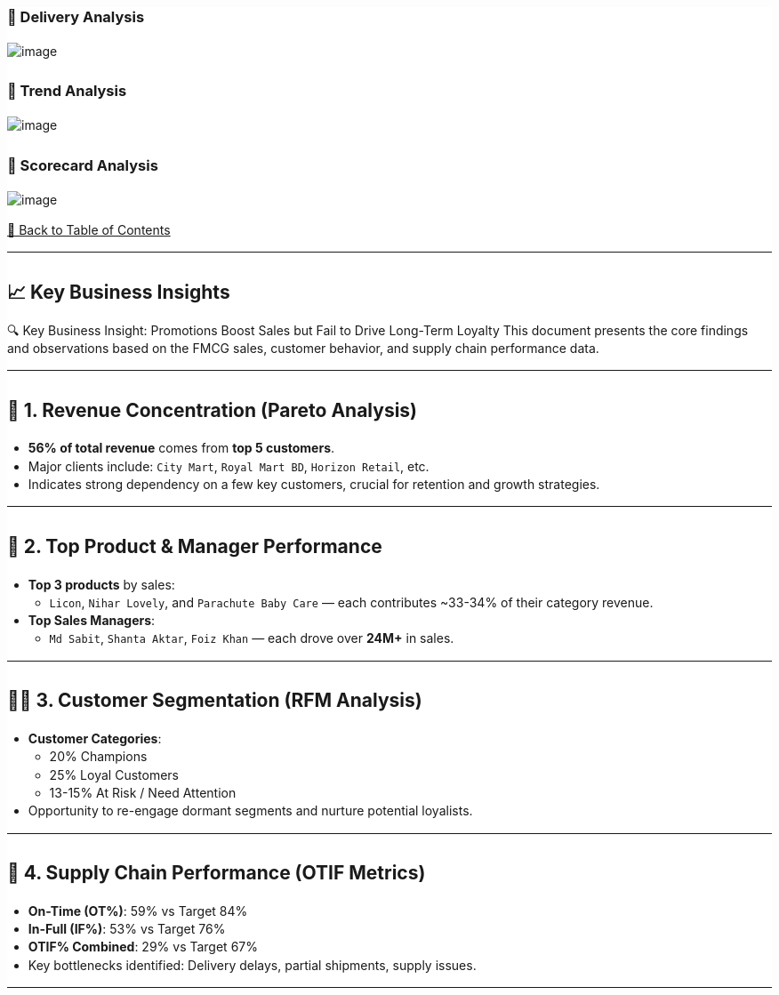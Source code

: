 ### 📌 Delivery Analysis 
![image](https://github.com/user-attachments/assets/a23fd260-4479-4c17-a702-da15adb01283)


### 📌 Trend Analysis 
![image](https://github.com/user-attachments/assets/7bcac441-4de9-463a-bfef-6299448058e1)


### 📌 Scorecard Analysis
![image](https://github.com/user-attachments/assets/e0e8f399-d4b7-4805-b3b6-7a4c6fe1b0bb)


[🔼 Back to Table of Contents](#-table-of-contents)

---
## 📈 Key Business Insights

🔍 Key Business Insight: Promotions Boost Sales but Fail to Drive Long-Term Loyalty
This document presents the core findings and observations based on the FMCG sales, customer behavior, and supply chain performance data.

---

## 🧾 1. Revenue Concentration (Pareto Analysis)
- **56% of total revenue** comes from **top 5 customers**.
- Major clients include: `City Mart`, `Royal Mart BD`, `Horizon Retail`, etc.
- Indicates strong dependency on a few key customers, crucial for retention and growth strategies.

---

## 🛒 2. Top Product & Manager Performance
- **Top 3 products** by sales:
  - `Licon`, `Nihar Lovely`, and `Parachute Baby Care` — each contributes ~33-34% of their category revenue.
- **Top Sales Managers**:
  - `Md Sabit`, `Shanta Aktar`, `Foiz Khan` — each drove over **24M+** in sales.

---

## 🧍‍♂️ 3. Customer Segmentation (RFM Analysis)
- **Customer Categories**:
  - 20% Champions
  - 25% Loyal Customers
  - 13-15% At Risk / Need Attention
- Opportunity to re-engage dormant segments and nurture potential loyalists.

---

## 🚚 4. Supply Chain Performance (OTIF Metrics)
- **On-Time (OT%)**: 59% vs Target 84%
- **In-Full (IF%)**: 53% vs Target 76%
- **OTIF% Combined**: 29% vs Target 67%
- Key bottlenecks identified: Delivery delays, partial shipments, supply issues.

---
